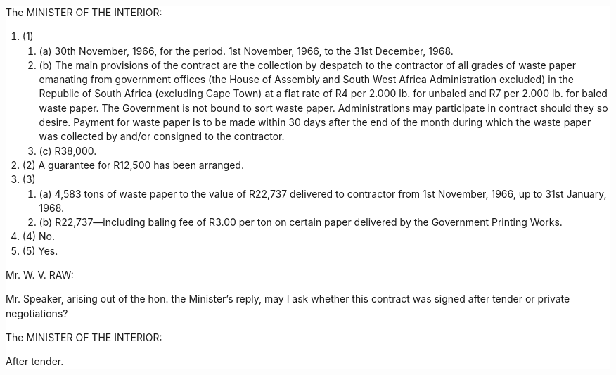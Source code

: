 </question>

<answer by="#minister_of_the_interior" to="#webber">

<from>The MINISTER OF THE INTERIOR:</from>

<ol>

<li>(1)

<ol>

<li>(a) 30th November, 1966, for the period. 1st November, 1966, to the 31st December, 1968.</li>

<li>(b) The main provisions of the contract are the collection by despatch to the contractor of all grades of waste paper emanating from government offices (the House of Assembly and South West Africa Administration excluded) in the Republic of South Africa (excluding Cape Town) at a flat rate of R4 per 2.000 lb. for unbaled and R7 per 2.000 lb. for baled waste paper. The Government is not bound to sort waste paper. Administrations may participate in contract should they so desire. Payment for waste paper is to be made within 30 days after the end of the month during which the waste paper was collected by and/or consigned to the contractor.</li>

<li>(c) R38,000.</li>

</ol></li>

<li>(2) A guarantee for R12,500 has been arranged.</li>

<li>(3)

<ol>

<li>(a) 4,583 tons of waste paper to the value of R22,737 delivered to contractor from 1st November, 1966, up to 31st January, 1968.</li>

<li>(b) R22,737&#x2014;including baling fee of R3.00 per ton on certain paper delivered by the Government Printing Works.</li>

</ol></li>

<li><span class="col_1969-1970" refersTo="page_1007"/>(4) No.</li>

<li>(5) Yes.</li>

</ol>

</answer>

<question by="#raw" to="#minister_of_the_interior">

<from>Mr. W. V. RAW:</from>

<p>Mr. Speaker, arising out of the hon. the Minister&#x2019;s reply, may I ask whether this contract was signed after tender or private negotiations&#x003F;</p>

</question>

<answer by="#minister_of_the_interior" to="#raw">

<from>The MINISTER OF THE INTERIOR:</from>

<p>After tender.</p>
